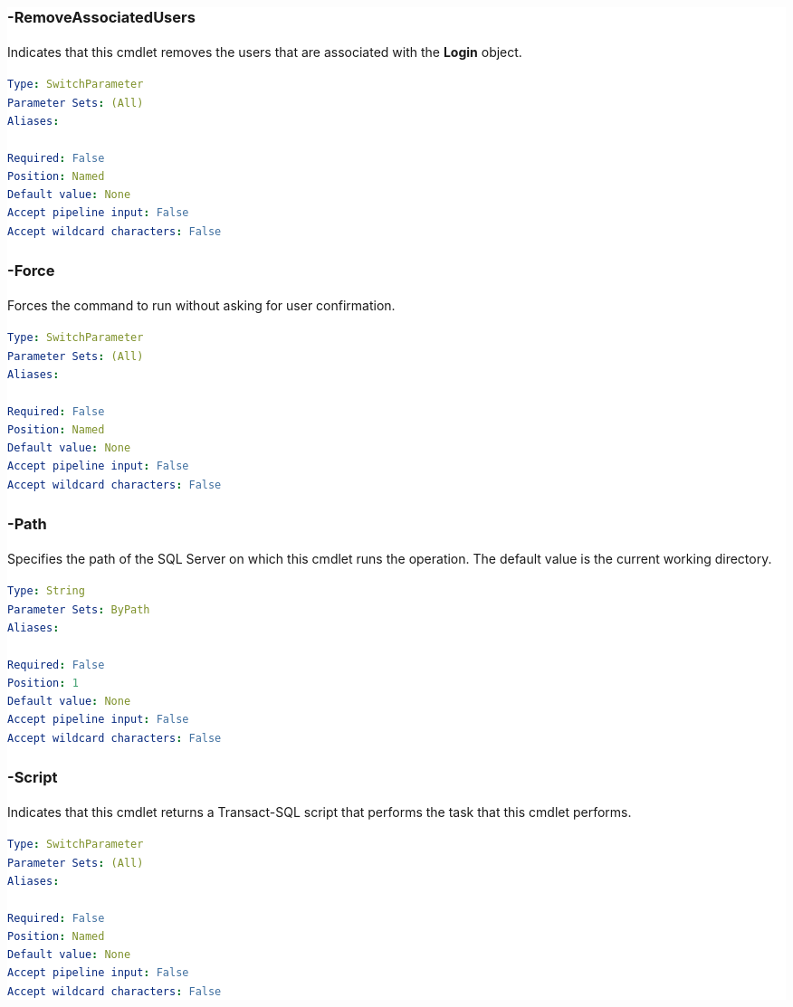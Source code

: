 ### -RemoveAssociatedUsers
Indicates that this cmdlet removes the users that are associated with the **Login** object.

```yaml
Type: SwitchParameter
Parameter Sets: (All)
Aliases: 

Required: False
Position: Named
Default value: None
Accept pipeline input: False
Accept wildcard characters: False
```

### -Force
Forces the command to run without asking for user confirmation.

```yaml
Type: SwitchParameter
Parameter Sets: (All)
Aliases: 

Required: False
Position: Named
Default value: None
Accept pipeline input: False
Accept wildcard characters: False
```

### -Path
Specifies the path of the SQL Server on which this cmdlet runs the operation.
The default value is the current working directory.

```yaml
Type: String
Parameter Sets: ByPath
Aliases: 

Required: False
Position: 1
Default value: None
Accept pipeline input: False
Accept wildcard characters: False
```

### -Script
Indicates that this cmdlet returns a Transact-SQL script that performs the task that this cmdlet performs.

```yaml
Type: SwitchParameter
Parameter Sets: (All)
Aliases: 

Required: False
Position: Named
Default value: None
Accept pipeline input: False
Accept wildcard characters: False
```
